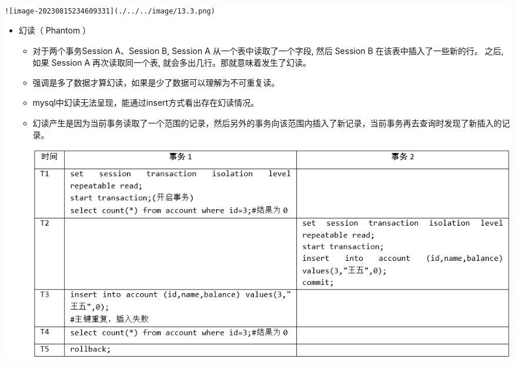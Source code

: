     ![image-20230815234609331](./../../image/13.3.png)

* 幻读（ Phantom ）

  * 对于两个事务Session A、Session B, Session A 从一个表中读取了一个字段, 然后 Session B 在该表中插入了一些新的行。 之后, 如果 Session A 再次读取同一个表, 就会多出几行。那就意味着发生了幻读。

  * 强调是多了数据才算幻读，如果是少了数据可以理解为不可重复读。
  
  * mysql中幻读无法呈现，能通过insert方式看出存在幻读情况。
  
  * 幻读产生是因为当前事务读取了一个范围的记录，然后另外的事务向该范围内插入了新记录，当前事务再去查询时发现了新插入的记录。
  
    ![image-20230815234404092](./../../image/13.4.png)
